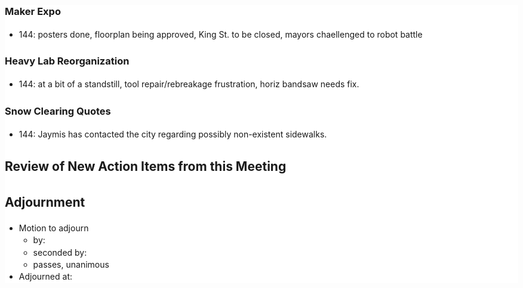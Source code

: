 ### Maker Expo
* 144: posters done, floorplan being approved, King St. to be closed, mayors chaellenged to robot battle

### Heavy Lab Reorganization
* 144: at a bit of a standstill, tool repair/rebreakage frustration, horiz bandsaw needs fix.

### Snow Clearing Quotes
* 144: Jaymis has contacted the city regarding possibly non-existent sidewalks.

## Review of New Action Items from this Meeting

## Adjournment
* Motion to adjourn
    * by: 
    * seconded by: 
    * passes, unanimous
* Adjourned at: 

